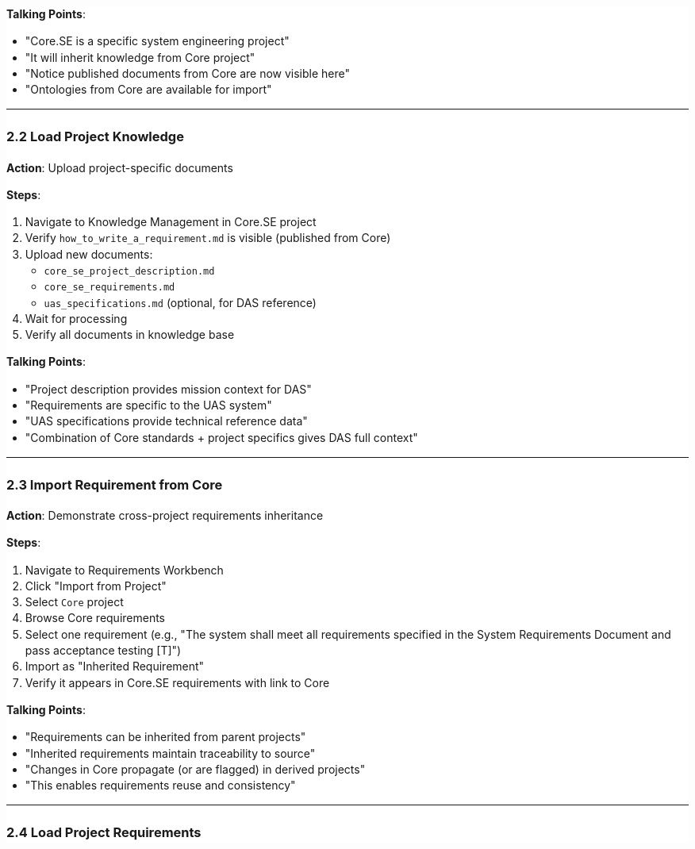 **Talking Points**:
- "Core.SE is a specific system engineering project"
- "It will inherit knowledge from Core project"
- "Notice published documents from Core are now visible here"
- "Ontologies from Core are available for import"

---

### 2.2 Load Project Knowledge

**Action**: Upload project-specific documents

**Steps**:
1. Navigate to Knowledge Management in Core.SE project
2. Verify `how_to_write_a_requirement.md` is visible (published from Core)
3. Upload new documents:
   - `core_se_project_description.md`
   - `core_se_requirements.md`
   - `uas_specifications.md` (optional, for DAS reference)
4. Wait for processing
5. Verify all documents in knowledge base

**Talking Points**:
- "Project description provides mission context for DAS"
- "Requirements are specific to the UAS system"
- "UAS specifications provide technical reference data"
- "Combination of Core standards + project specifics gives DAS full context"

---

### 2.3 Import Requirement from Core

**Action**: Demonstrate cross-project requirements inheritance

**Steps**:
1. Navigate to Requirements Workbench
2. Click "Import from Project"
3. Select `Core` project
4. Browse Core requirements
5. Select one requirement (e.g., "The system shall meet all requirements specified in the System Requirements Document and pass acceptance testing [T]")
6. Import as "Inherited Requirement"
7. Verify it appears in Core.SE requirements with link to Core

**Talking Points**:
- "Requirements can be inherited from parent projects"
- "Inherited requirements maintain traceability to source"
- "Changes in Core propagate (or are flagged) in derived projects"
- "This enables requirements reuse and consistency"

---

### 2.4 Load Project Requirements
